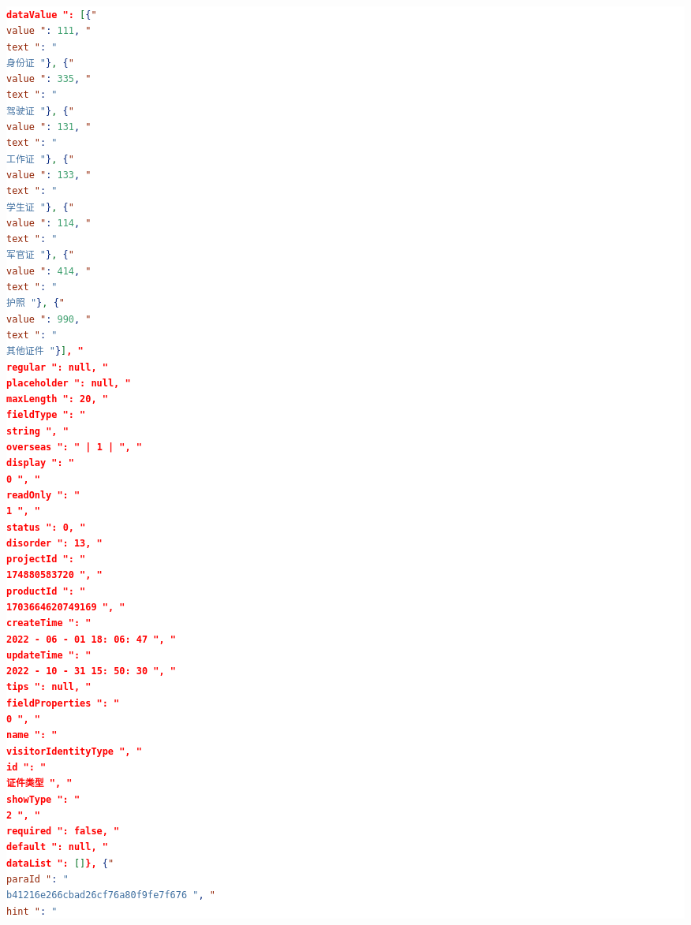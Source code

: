 ```json
dataValue ": [{"
value ": 111, "
text ": "
身份证 "}, {"
value ": 335, "
text ": "
驾驶证 "}, {"
value ": 131, "
text ": "
工作证 "}, {"
value ": 133, "
text ": "
学生证 "}, {"
value ": 114, "
text ": "
军官证 "}, {"
value ": 414, "
text ": "
护照 "}, {"
value ": 990, "
text ": "
其他证件 "}], "
regular ": null, "
placeholder ": null, "
maxLength ": 20, "
fieldType ": "
string ", "
overseas ": " | 1 | ", "
display ": "
0 ", "
readOnly ": "
1 ", "
status ": 0, "
disorder ": 13, "
projectId ": "
174880583720 ", "
productId ": "
1703664620749169 ", "
createTime ": "
2022 - 06 - 01 18: 06: 47 ", "
updateTime ": "
2022 - 10 - 31 15: 50: 30 ", "
tips ": null, "
fieldProperties ": "
0 ", "
name ": "
visitorIdentityType ", "
id ": "
证件类型 ", "
showType ": "
2 ", "
required ": false, "
default ": null, "
dataList ": []}, {"
paraId ": "
b41216e266cbad26cf76a80f9fe7f676 ", "
hint ": "
```